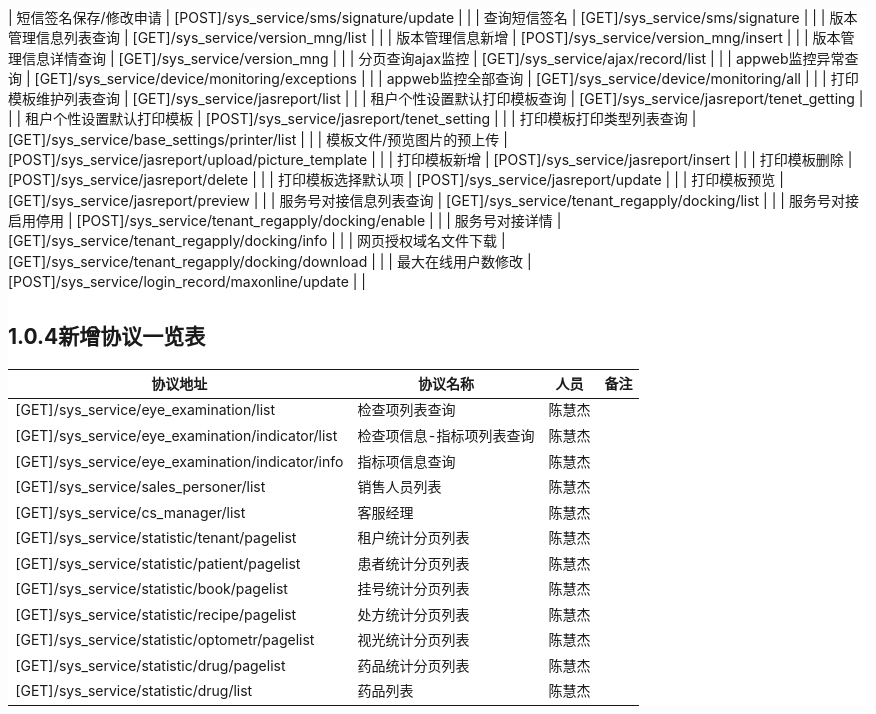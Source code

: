 | 短信签名保存/修改申请                       | [POST]/sys_service/sms/signature/update  |      |
| 查询短信签名                            | [GET]/sys_service/sms/signature          |      |
| 版本管理信息列表查询                        | [GET]/sys_service/version_mng/list       |      |
| 版本管理信息新增                          | [POST]/sys_service/version_mng/insert    |      |
| 版本管理信息详情查询                        | [GET]/sys_service/version_mng            |      |
| 分页查询ajax监控                        | [GET]/sys_service/ajax/record/list       |      |
| appweb监控异常查询                      | [GET]/sys_service/device/monitoring/exceptions |      |
| appweb监控全部查询                      | [GET]/sys_service/device/monitoring/all  |      |
| 打印模板维护列表查询                        | [GET]/sys_service/jasreport/list         |      |
| 租户个性设置默认打印模板查询                    | [GET]/sys_service/jasreport/tenet_getting |      |
| 租户个性设置默认打印模板                      | [POST]/sys_service/jasreport/tenet_setting |      |
| 打印模板打印类型列表查询                      | [GET]/sys_service/base_settings/printer/list |      |
| 模板文件/预览图片的预上传                     | [POST]/sys_service/jasreport/upload/picture_template |      |
| 打印模板新增                            | [POST]/sys_service/jasreport/insert      |      |
| 打印模板删除                            | [POST]/sys_service/jasreport/delete      |      |
| 打印模板选择默认项                         | [POST]/sys_service/jasreport/update      |      |
| 打印模板预览                            | [GET]/sys_service/jasreport/preview      |      |
| 服务号对接信息列表查询                       | [GET]/sys_service/tenant_regapply/docking/list |      |
| 服务号对接启用停用                         | [POST]/sys_service/tenant_regapply/docking/enable |      |
| 服务号对接详情                           | [GET]/sys_service/tenant_regapply/docking/info |      |
| 网页授权域名文件下载                        | [GET]/sys_service/tenant_regapply/docking/download |      |
| 最大在线用户数修改                         | [POST]/sys_service/login_record/maxonline/update |      |

## 1.0.4新增协议一览表

| 协议地址                                     | 协议名称          | 人员   | 备注   |
| ---------------------------------------- | ------------- | ---- | ---- |
| [GET]/sys_service/eye_examination/list   | 检查项列表查询       | 陈慧杰  |      |
| [GET]/sys_service/eye_examination/indicator/list | 检查项信息-指标项列表查询 | 陈慧杰  |      |
| [GET]/sys_service/eye_examination/indicator/info | 指标项信息查询       | 陈慧杰  |      |
| [GET]/sys_service/sales_personer/list    | 销售人员列表        | 陈慧杰  |      |
| [GET]/sys_service/cs_manager/list        | 客服经理          | 陈慧杰  |      |
| [GET]/sys_service/statistic/tenant/pagelist | 租户统计分页列表      | 陈慧杰  |      |
| [GET]/sys_service/statistic/patient/pagelist | 患者统计分页列表      | 陈慧杰  |      |
| [GET]/sys_service/statistic/book/pagelist | 挂号统计分页列表      | 陈慧杰  |      |
| [GET]/sys_service/statistic/recipe/pagelist | 处方统计分页列表      | 陈慧杰  |      |
| [GET]/sys_service/statistic/optometr/pagelist | 视光统计分页列表      | 陈慧杰  |      |
| [GET]/sys_service/statistic/drug/pagelist | 药品统计分页列表      | 陈慧杰  |      |
| [GET]/sys_service/statistic/drug/list    | 药品列表          | 陈慧杰  |      |